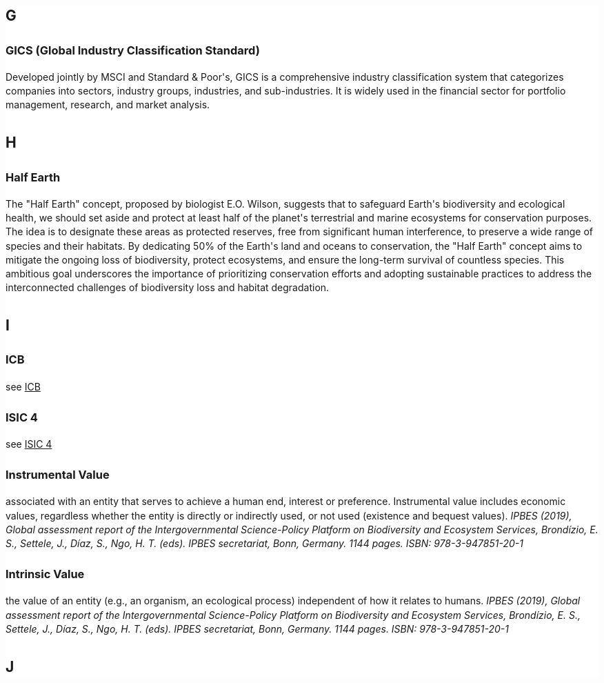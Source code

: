 ## G

### **GICS (Global Industry Classification Standard)**

Developed jointly by MSCI and Standard & Poor's, GICS is a comprehensive industry classification system that categorizes companies into sectors, industry groups, industries, and sub-industries. It is widely used in the financial sector for portfolio management, research, and market analysis.

## H

### Half Earth

The "Half Earth" concept, proposed by biologist E.O. Wilson, suggests that to safeguard Earth's biodiversity and ecological health, we should set aside and protect at least half of the planet's terrestrial and marine ecosystems for conservation purposes. The idea is to designate these areas as protected reserves, free from significant human interference, to preserve a wide range of species and their habitats. By dedicating 50% of the Earth's land and oceans to conservation, the "Half Earth" concept aims to mitigate the ongoing loss of biodiversity, protect ecosystems, and ensure the long-term survival of countless species. This ambitious goal underscores the importance of prioritizing conservation efforts and adopting sustainable practices to address the interconnected challenges of biodiversity loss and habitat degradation.

## I

### **ICB**

see [ICB](ecosystem-services-dependencies-and-risks/industry-classifications.md#icb-industry-classification-benchmark)

### **ISIC 4**

see [ISIC 4](ecosystem-services-dependencies-and-risks/industry-classifications.md#isic-4-international-standard-industrial-classification-of-all-economic-activities-revision-4)

### Instrumental Value

associated with an entity that serves to achieve a human end, interest or preference. Instrumental value includes economic values, regardless whether the entity is directly or indirectly used, or not used (existence and bequest values). _IPBES (2019), Global assessment report of the Intergovernmental Science-Policy Platform on Biodiversity and Ecosystem Services, Brondízio, E. S., Settele, J., Díaz, S., Ngo, H. T. (eds). IPBES secretariat, Bonn, Germany. 1144 pages. ISBN: 978-3-947851-20-1_

### Intrinsic Value

the value of an entity (e.g., an organism, an ecological process) independent of how it relates to humans. _IPBES (2019), Global assessment report of the Intergovernmental Science-Policy Platform on Biodiversity and Ecosystem Services, Brondízio, E. S., Settele, J., Díaz, S., Ngo, H. T. (eds). IPBES secretariat, Bonn, Germany. 1144 pages. ISBN: 978-3-947851-20-1_

## J
